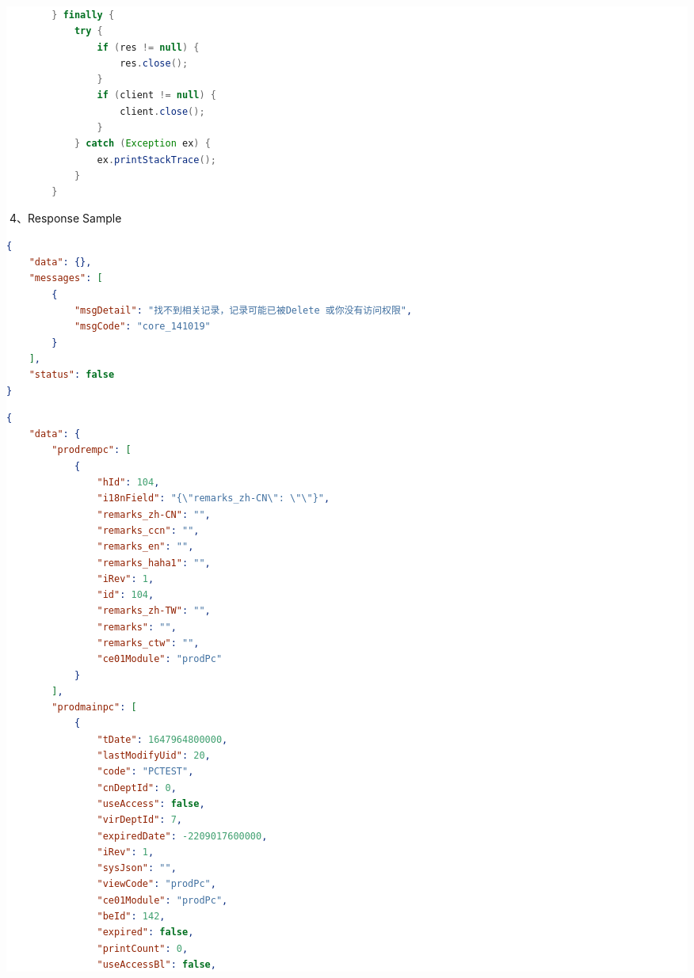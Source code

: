 ```java
		} finally {
			try {
				if (res != null) {
					res.close();
				}
				if (client != null) {
					client.close();
				}
			} catch (Exception ex) {
				ex.printStackTrace();
			}
		}
```

​		4、Response Sample

```json
{
    "data": {},
    "messages": [
        {
            "msgDetail": "找不到相关记录，记录可能已被Delete 或你没有访问权限",
            "msgCode": "core_141019"
        }
    ],
    "status": false
}
```

```json
{
    "data": {
        "prodrempc": [
            {
                "hId": 104,
                "i18nField": "{\"remarks_zh-CN\": \"\"}",
                "remarks_zh-CN": "",
                "remarks_ccn": "",
                "remarks_en": "",
                "remarks_haha1": "",
                "iRev": 1,
                "id": 104,
                "remarks_zh-TW": "",
                "remarks": "",
                "remarks_ctw": "",
                "ce01Module": "prodPc"
            }
        ],
        "prodmainpc": [
            {
                "tDate": 1647964800000,
                "lastModifyUid": 20,
                "code": "PCTEST",
                "cnDeptId": 0,
                "useAccess": false,
                "virDeptId": 7,
                "expiredDate": -2209017600000,
                "iRev": 1,
                "sysJson": "",
                "viewCode": "prodPc",
                "ce01Module": "prodPc",
                "beId": 142,
                "expired": false,
                "printCount": 0,
                "useAccessBl": false,
```